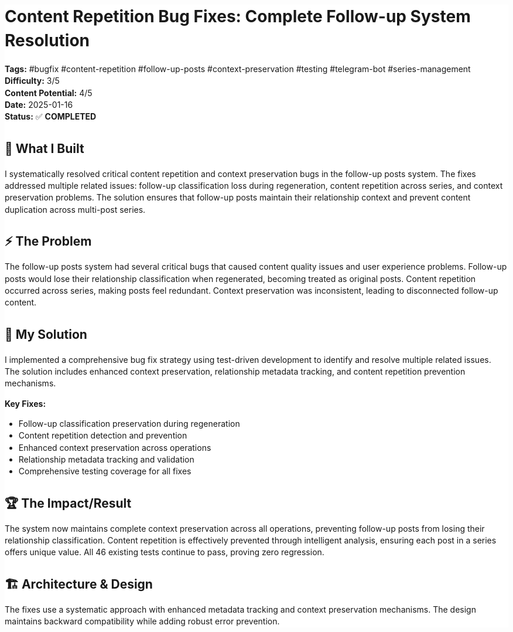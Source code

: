 # Content Repetition Bug Fixes: Complete Follow-up System Resolution

**Tags:** #bugfix #content-repetition #follow-up-posts #context-preservation #testing #telegram-bot #series-management  
**Difficulty:** 3/5  
**Content Potential:** 4/5  
**Date:** 2025-01-16  
**Status:** ✅ **COMPLETED**

## 🎯 What I Built

I systematically resolved critical content repetition and context preservation bugs in the follow-up posts system. The fixes addressed multiple related issues: follow-up classification loss during regeneration, content repetition across series, and context preservation problems. The solution ensures that follow-up posts maintain their relationship context and prevent content duplication across multi-post series.

## ⚡ The Problem

The follow-up posts system had several critical bugs that caused content quality issues and user experience problems. Follow-up posts would lose their relationship classification when regenerated, becoming treated as original posts. Content repetition occurred across series, making posts feel redundant. Context preservation was inconsistent, leading to disconnected follow-up content.

## 🔧 My Solution

I implemented a comprehensive bug fix strategy using test-driven development to identify and resolve multiple related issues. The solution includes enhanced context preservation, relationship metadata tracking, and content repetition prevention mechanisms.

**Key Fixes:**
- Follow-up classification preservation during regeneration
- Content repetition detection and prevention
- Enhanced context preservation across operations
- Relationship metadata tracking and validation
- Comprehensive testing coverage for all fixes

## 🏆 The Impact/Result

The system now maintains complete context preservation across all operations, preventing follow-up posts from losing their relationship classification. Content repetition is effectively prevented through intelligent analysis, ensuring each post in a series offers unique value. All 46 existing tests continue to pass, proving zero regression.

## 🏗️ Architecture & Design

The fixes use a systematic approach with enhanced metadata tracking and context preservation mechanisms. The design maintains backward compatibility while adding robust error prevention.
